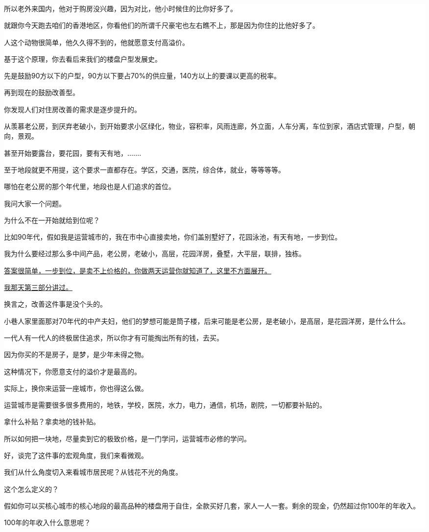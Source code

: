 所以老外来国内，他对于购房没兴趣，因为对比，他小时候住的比你好多了。  

就跟你今天跑去咱们的香港地区，你看他们的所谓千尺豪宅也左右瞧不上，那是因为你住的比他好多了。  

人这个动物很简单，他久久得不到的，他就愿意支付高溢价。  

基于这个原理，你去看后来我们的楼盘户型发展史。  

先是鼓励90方以下的户型，90方以下要占70%的供应量，140方以上的要课以更高的税率。

再到现在的鼓励改善型。  

你发现人们对住房改善的需求是逐步提升的。  

从羡慕老公房，到厌弃老破小，到开始要求小区绿化，物业，容积率，风雨连廊，外立面，人车分离，车位到家，酒店式管理，户型，朝向，景观。

甚至开始要露台，要花园，要有天有地，.......

至于地段就更不用提，这个要求一直都存在。学区，交通，医院，综合体，就业，等等等等。  

哪怕在老公房的那个年代里，地段也是人们追求的首位。  

我问大家一个问题。  

为什么不在一开始就给到位呢？

比如90年代，假如我是运营城市的，我在市中心直接卖地，你们盖别墅好了，花园泳池，有天有地，一步到位。  

我为什么要经过那么多中间产品，老公房，老破小，高层，花园洋房，叠墅，大平层，联排，独栋。  

[答案很简单，一步到位，是卖不上价格的，你做两天运营你就知道了，这里不方面展开。  
](https://mp.weixin.qq.com/s?__biz=MzkwMzQ1MzczOQ==&mid=2247484225&idx=1&sn=09da463d3f35fac98e19c7419a6611ee&scene=21#wechat_redirect)

[我那天第三部分讲过。](https://mp.weixin.qq.com/s?__biz=MzkwMzQ1MzczOQ==&mid=2247484225&idx=1&sn=09da463d3f35fac98e19c7419a6611ee&scene=21#wechat_redirect)  

换言之，改善这件事是没个头的。

小巷人家里面那对70年代的中产夫妇，他们的梦想可能是筒子楼，后来可能是老公房，是老破小，是高层，是花园洋房，是什么什么。

一代人有一代人的终极居住追求，所以你才有可能掏出所有的钱，去买。

因为你买的不是房子，是梦，是少年未得之物。

这种情况下，你愿意支付的溢价才是最高的。  

实际上，换你来运营一座城市，你也得这么做。  

运营城市是需要很多很多费用的，地铁，学校，医院，水力，电力，通信，机场，剧院，一切都要补贴的。  

拿什么补贴？拿卖地的钱补贴。  

所以如何把一块地，尽量卖到它的极致价格，是一门学问，运营城市必修的学问。  

好，谈完了这件事的宏观角度，我们来看微观。  

我们从什么角度切入来看城市居民呢？从钱花不光的角度。  

这个怎么定义的？  

假如你可以买核心城市的核心地段的最高品种的楼盘用于自住，全款买好几套，家人一人一套。剩余的现金，仍然超过你100年的年收入。

100年的年收入什么意思呢？
